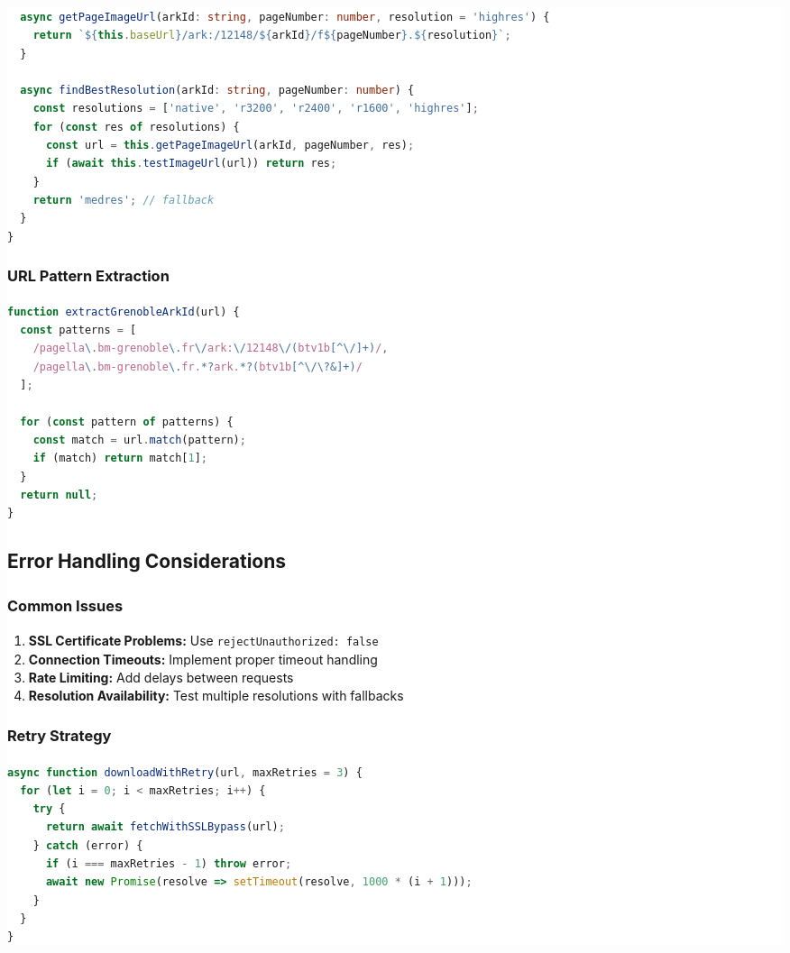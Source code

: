 ```typescript
  async getPageImageUrl(arkId: string, pageNumber: number, resolution = 'highres') {
    return `${this.baseUrl}/ark:/12148/${arkId}/f${pageNumber}.${resolution}`;
  }
  
  async findBestResolution(arkId: string, pageNumber: number) {
    const resolutions = ['native', 'r3200', 'r2400', 'r1600', 'highres'];
    for (const res of resolutions) {
      const url = this.getPageImageUrl(arkId, pageNumber, res);
      if (await this.testImageUrl(url)) return res;
    }
    return 'medres'; // fallback
  }
}
```

### URL Pattern Extraction

```javascript
function extractGrenobleArkId(url) {
  const patterns = [
    /pagella\.bm-grenoble\.fr\/ark:\/12148\/(btv1b[^\/]+)/,
    /pagella\.bm-grenoble\.fr.*?ark.*?(btv1b[^\/\?&]+)/
  ];
  
  for (const pattern of patterns) {
    const match = url.match(pattern);
    if (match) return match[1];
  }
  return null;
}
```

## Error Handling Considerations

### Common Issues
1. **SSL Certificate Problems:** Use `rejectUnauthorized: false`
2. **Connection Timeouts:** Implement proper timeout handling
3. **Rate Limiting:** Add delays between requests
4. **Resolution Availability:** Test multiple resolutions with fallbacks

### Retry Strategy
```javascript
async function downloadWithRetry(url, maxRetries = 3) {
  for (let i = 0; i < maxRetries; i++) {
    try {
      return await fetchWithSSLBypass(url);
    } catch (error) {
      if (i === maxRetries - 1) throw error;
      await new Promise(resolve => setTimeout(resolve, 1000 * (i + 1)));
    }
  }
}
```
